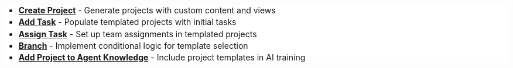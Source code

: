- **[Create Project](create-project-action.md)** - Generate projects with custom content and views
- **[Add Task](add-task-action.md)** - Populate templated projects with initial tasks
- **[Assign Task](assign-task-action.md)** - Set up team assignments in templated projects
- **[Branch](branch-action.md)** - Implement conditional logic for template selection
- **[Add Project to Agent Knowledge](add-project-to-agent-knowledge-action.md)** - Include project templates in AI training

